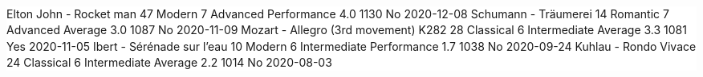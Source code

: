   <tr>
   <td style="text-align:left;font-weight: bold;color: black !important;"> Elton John - Rocket man </td>
   <td style="text-align:right;font-weight: bold;color: black !important;"> 47 </td>
   <td style="text-align:left;"> Modern </td>
   <td style="text-align:left;"> 7 </td>
   <td style="text-align:left;"> Advanced </td>
   <td style="text-align:left;"> Performance </td>
   <td style="text-align:right;"> 4.0 </td>
   <td style="text-align:right;"> 1130 </td>
   <td style="text-align:left;"> No </td>
   <td style="text-align:left;"> 2020-12-08 </td>
  </tr>
  <tr>
   <td style="text-align:left;font-weight: bold;color: black !important;"> Schumann - Träumerei </td>
   <td style="text-align:right;font-weight: bold;color: black !important;"> 14 </td>
   <td style="text-align:left;"> Romantic </td>
   <td style="text-align:left;"> 7 </td>
   <td style="text-align:left;"> Advanced </td>
   <td style="text-align:left;"> Average </td>
   <td style="text-align:right;"> 3.0 </td>
   <td style="text-align:right;"> 1087 </td>
   <td style="text-align:left;"> No </td>
   <td style="text-align:left;"> 2020-11-09 </td>
  </tr>
  <tr>
   <td style="text-align:left;font-weight: bold;color: black !important;"> Mozart - Allegro (3rd movement) K282 </td>
   <td style="text-align:right;font-weight: bold;color: black !important;"> 28 </td>
   <td style="text-align:left;"> Classical </td>
   <td style="text-align:left;"> 6 </td>
   <td style="text-align:left;"> Intermediate </td>
   <td style="text-align:left;"> Average </td>
   <td style="text-align:right;"> 3.3 </td>
   <td style="text-align:right;"> 1081 </td>
   <td style="text-align:left;"> Yes </td>
   <td style="text-align:left;"> 2020-11-05 </td>
  </tr>
  <tr>
   <td style="text-align:left;font-weight: bold;color: black !important;"> Ibert - Sérénade sur l’eau </td>
   <td style="text-align:right;font-weight: bold;color: black !important;"> 10 </td>
   <td style="text-align:left;"> Modern </td>
   <td style="text-align:left;"> 6 </td>
   <td style="text-align:left;"> Intermediate </td>
   <td style="text-align:left;"> Performance </td>
   <td style="text-align:right;"> 1.7 </td>
   <td style="text-align:right;"> 1038 </td>
   <td style="text-align:left;"> No </td>
   <td style="text-align:left;"> 2020-09-24 </td>
  </tr>
  <tr>
   <td style="text-align:left;font-weight: bold;color: black !important;"> Kuhlau - Rondo Vivace </td>
   <td style="text-align:right;font-weight: bold;color: black !important;"> 24 </td>
   <td style="text-align:left;"> Classical </td>
   <td style="text-align:left;"> 6 </td>
   <td style="text-align:left;"> Intermediate </td>
   <td style="text-align:left;"> Average </td>
   <td style="text-align:right;"> 2.2 </td>
   <td style="text-align:right;"> 1014 </td>
   <td style="text-align:left;"> No </td>
   <td style="text-align:left;"> 2020-08-03 </td>
  </tr>
  <tr>